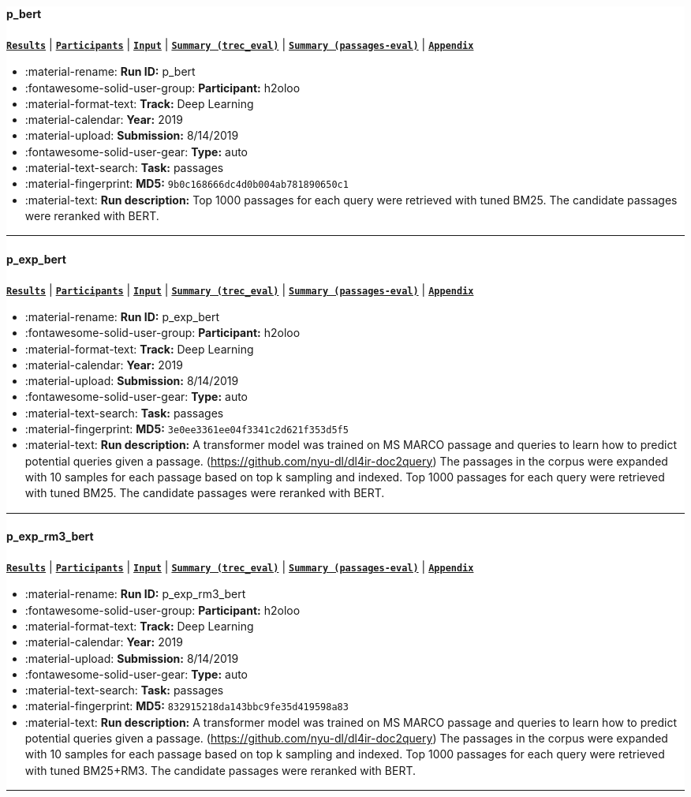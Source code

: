 #### p_bert 
[**`Results`**](./results.md#p_bert) | [**`Participants`**](./participants.md#h2oloo) | [**`Input`**](https://trec.nist.gov/results/trec28/deep/input.p_bert.gz) | [**`Summary (trec_eval)`**](https://trec.nist.gov/results/trec28/deep/summary.treceval.p_bert) | [**`Summary (passages-eval)`**](https://trec.nist.gov/results/trec28/deep/summary.passages-eval.p_bert) | [**`Appendix`**](https://trec.nist.gov/pubs/trec28/appendices/deep/p_bert.pdf) 

- :material-rename: **Run ID:** p_bert 
- :fontawesome-solid-user-group: **Participant:** h2oloo 
- :material-format-text: **Track:** Deep Learning 
- :material-calendar: **Year:** 2019 
- :material-upload: **Submission:** 8/14/2019 
- :fontawesome-solid-user-gear: **Type:** auto 
- :material-text-search: **Task:** passages 
- :material-fingerprint: **MD5:** `9b0c168666dc4d0b004ab781890650c1` 
- :material-text: **Run description:** Top 1000 passages for each query were retrieved with tuned BM25. The candidate passages were reranked with BERT. 

---
#### p_exp_bert 
[**`Results`**](./results.md#p_exp_bert) | [**`Participants`**](./participants.md#h2oloo) | [**`Input`**](https://trec.nist.gov/results/trec28/deep/input.p_exp_bert.gz) | [**`Summary (trec_eval)`**](https://trec.nist.gov/results/trec28/deep/summary.treceval.p_exp_bert) | [**`Summary (passages-eval)`**](https://trec.nist.gov/results/trec28/deep/summary.passages-eval.p_exp_bert) | [**`Appendix`**](https://trec.nist.gov/pubs/trec28/appendices/deep/p_exp_bert.pdf) 

- :material-rename: **Run ID:** p_exp_bert 
- :fontawesome-solid-user-group: **Participant:** h2oloo 
- :material-format-text: **Track:** Deep Learning 
- :material-calendar: **Year:** 2019 
- :material-upload: **Submission:** 8/14/2019 
- :fontawesome-solid-user-gear: **Type:** auto 
- :material-text-search: **Task:** passages 
- :material-fingerprint: **MD5:** `3e0ee3361ee04f3341c2d621f353d5f5` 
- :material-text: **Run description:** A transformer model was trained on MS MARCO passage and queries to learn how to predict potential queries given a passage. (https://github.com/nyu-dl/dl4ir-doc2query) The passages in the corpus were expanded with 10 samples for each passage based on top k sampling and indexed. Top 1000 passages for each query were retrieved with tuned BM25. The candidate passages were reranked with BERT. 

---
#### p_exp_rm3_bert 
[**`Results`**](./results.md#p_exp_rm3_bert) | [**`Participants`**](./participants.md#h2oloo) | [**`Input`**](https://trec.nist.gov/results/trec28/deep/input.p_exp_rm3_bert.gz) | [**`Summary (trec_eval)`**](https://trec.nist.gov/results/trec28/deep/summary.treceval.p_exp_rm3_bert) | [**`Summary (passages-eval)`**](https://trec.nist.gov/results/trec28/deep/summary.passages-eval.p_exp_rm3_bert) | [**`Appendix`**](https://trec.nist.gov/pubs/trec28/appendices/deep/p_exp_rm3_bert.pdf) 

- :material-rename: **Run ID:** p_exp_rm3_bert 
- :fontawesome-solid-user-group: **Participant:** h2oloo 
- :material-format-text: **Track:** Deep Learning 
- :material-calendar: **Year:** 2019 
- :material-upload: **Submission:** 8/14/2019 
- :fontawesome-solid-user-gear: **Type:** auto 
- :material-text-search: **Task:** passages 
- :material-fingerprint: **MD5:** `832915218da143bbc9fe35d419598a83` 
- :material-text: **Run description:** A transformer model was trained on MS MARCO passage and queries to learn how to predict potential queries given a passage. (https://github.com/nyu-dl/dl4ir-doc2query) The passages in the corpus were expanded with 10 samples for each passage based on top k sampling and indexed. Top 1000 passages for each query were retrieved with tuned BM25+RM3. The candidate passages were reranked with BERT. 

---